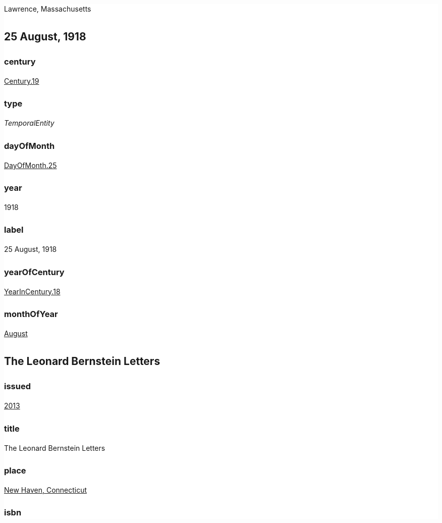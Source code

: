 Lawrence, Massachusetts

## 25 August, 1918

### century


[Century.19](#Century.19)

### type


*TemporalEntity*

### dayOfMonth


[DayOfMonth.25](#DayOfMonth.25)

### year


1918

### label


25 August, 1918

### yearOfCentury


[YearInCentury.18](#YearInCentury.18)

### monthOfYear


[August](#August)

## The Leonard Bernstein Letters

### issued


[2013](#2013)

### title


The Leonard Bernstein Letters

### place


[New Haven, Connecticut](#New-Haven-Connecticut)

### isbn
